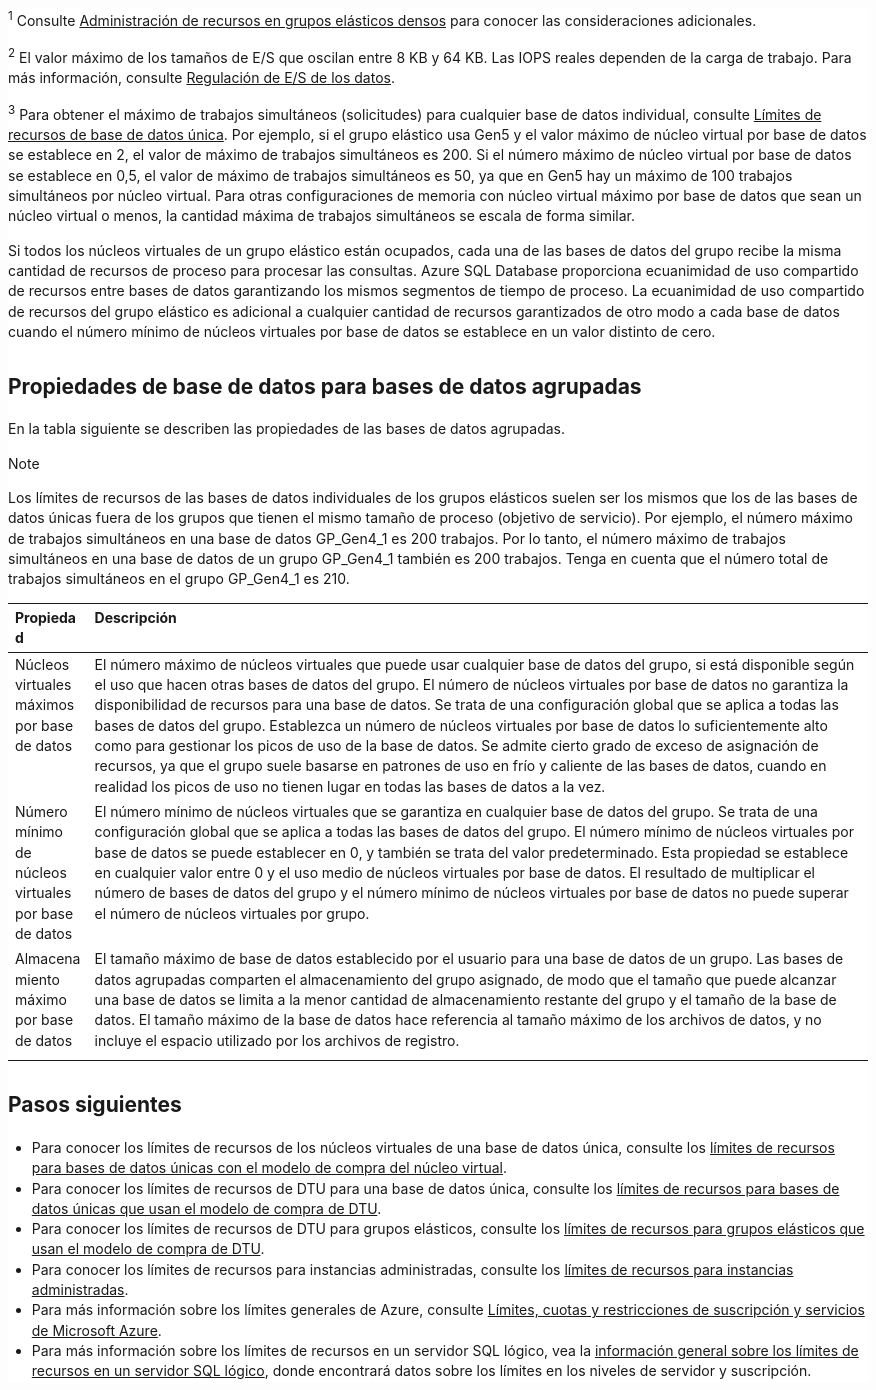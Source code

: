 <sup>1</sup> Consulte [Administración de recursos en grupos elásticos densos](elastic-pool-resource-management.md) para conocer las consideraciones adicionales.

<sup>2</sup> El valor máximo de los tamaños de E/S que oscilan entre 8 KB y 64 KB. Las IOPS reales dependen de la carga de trabajo. Para más información, consulte [Regulación de E/S de los datos](resource-limits-logical-server.md#resource-governance).

<sup>3</sup> Para obtener el máximo de trabajos simultáneos (solicitudes) para cualquier base de datos individual, consulte [Límites de recursos de base de datos única](resource-limits-vcore-single-databases.md). Por ejemplo, si el grupo elástico usa Gen5 y el valor máximo de núcleo virtual por base de datos se establece en 2, el valor de máximo de trabajos simultáneos es 200.  Si el número máximo de núcleo virtual por base de datos se establece en 0,5, el valor de máximo de trabajos simultáneos es 50, ya que en Gen5 hay un máximo de 100 trabajos simultáneos por núcleo virtual. Para otras configuraciones de memoria con núcleo virtual máximo por base de datos que sean un núcleo virtual o menos, la cantidad máxima de trabajos simultáneos se escala de forma similar.

Si todos los núcleos virtuales de un grupo elástico están ocupados, cada una de las bases de datos del grupo recibe la misma cantidad de recursos de proceso para procesar las consultas. Azure SQL Database proporciona ecuanimidad de uso compartido de recursos entre bases de datos garantizando los mismos segmentos de tiempo de proceso. La ecuanimidad de uso compartido de recursos del grupo elástico es adicional a cualquier cantidad de recursos garantizados de otro modo a cada base de datos cuando el número mínimo de núcleos virtuales por base de datos se establece en un valor distinto de cero.


## <a name="database-properties-for-pooled-databases"></a>Propiedades de base de datos para bases de datos agrupadas

En la tabla siguiente se describen las propiedades de las bases de datos agrupadas.

> [!NOTE]
> Los límites de recursos de las bases de datos individuales de los grupos elásticos suelen ser los mismos que los de las bases de datos únicas fuera de los grupos que tienen el mismo tamaño de proceso (objetivo de servicio). Por ejemplo, el número máximo de trabajos simultáneos en una base de datos GP_Gen4_1 es 200 trabajos. Por lo tanto, el número máximo de trabajos simultáneos en una base de datos de un grupo GP_Gen4_1 también es 200 trabajos. Tenga en cuenta que el número total de trabajos simultáneos en el grupo GP_Gen4_1 es 210.

| Propiedad | Descripción |
|:--- |:--- |
| Núcleos virtuales máximos por base de datos |El número máximo de núcleos virtuales que puede usar cualquier base de datos del grupo, si está disponible según el uso que hacen otras bases de datos del grupo. El número de núcleos virtuales por base de datos no garantiza la disponibilidad de recursos para una base de datos. Se trata de una configuración global que se aplica a todas las bases de datos del grupo. Establezca un número de núcleos virtuales por base de datos lo suficientemente alto como para gestionar los picos de uso de la base de datos. Se admite cierto grado de exceso de asignación de recursos, ya que el grupo suele basarse en patrones de uso en frío y caliente de las bases de datos, cuando en realidad los picos de uso no tienen lugar en todas las bases de datos a la vez.|
| Número mínimo de núcleos virtuales por base de datos |El número mínimo de núcleos virtuales que se garantiza en cualquier base de datos del grupo. Se trata de una configuración global que se aplica a todas las bases de datos del grupo. El número mínimo de núcleos virtuales por base de datos se puede establecer en 0, y también se trata del valor predeterminado. Esta propiedad se establece en cualquier valor entre 0 y el uso medio de núcleos virtuales por base de datos. El resultado de multiplicar el número de bases de datos del grupo y el número mínimo de núcleos virtuales por base de datos no puede superar el número de núcleos virtuales por grupo.|
| Almacenamiento máximo por base de datos |El tamaño máximo de base de datos establecido por el usuario para una base de datos de un grupo. Las bases de datos agrupadas comparten el almacenamiento del grupo asignado, de modo que el tamaño que puede alcanzar una base de datos se limita a la menor cantidad de almacenamiento restante del grupo y el tamaño de la base de datos. El tamaño máximo de la base de datos hace referencia al tamaño máximo de los archivos de datos, y no incluye el espacio utilizado por los archivos de registro. |
|||

## <a name="next-steps"></a>Pasos siguientes

- Para conocer los límites de recursos de los núcleos virtuales de una base de datos única, consulte los [límites de recursos para bases de datos únicas con el modelo de compra del núcleo virtual](resource-limits-vcore-single-databases.md).
- Para conocer los límites de recursos de DTU para una base de datos única, consulte los [límites de recursos para bases de datos únicas que usan el modelo de compra de DTU](resource-limits-dtu-single-databases.md).
- Para conocer los límites de recursos de DTU para grupos elásticos, consulte los [límites de recursos para grupos elásticos que usan el modelo de compra de DTU](resource-limits-dtu-elastic-pools.md).
- Para conocer los límites de recursos para instancias administradas, consulte los [límites de recursos para instancias administradas](../managed-instance/resource-limits.md).
- Para más información sobre los límites generales de Azure, consulte [Límites, cuotas y restricciones de suscripción y servicios de Microsoft Azure](../../azure-resource-manager/management/azure-subscription-service-limits.md).
- Para más información sobre los límites de recursos en un servidor SQL lógico, vea la [información general sobre los límites de recursos en un servidor SQL lógico](resource-limits-logical-server.md), donde encontrará datos sobre los límites en los niveles de servidor y suscripción.
